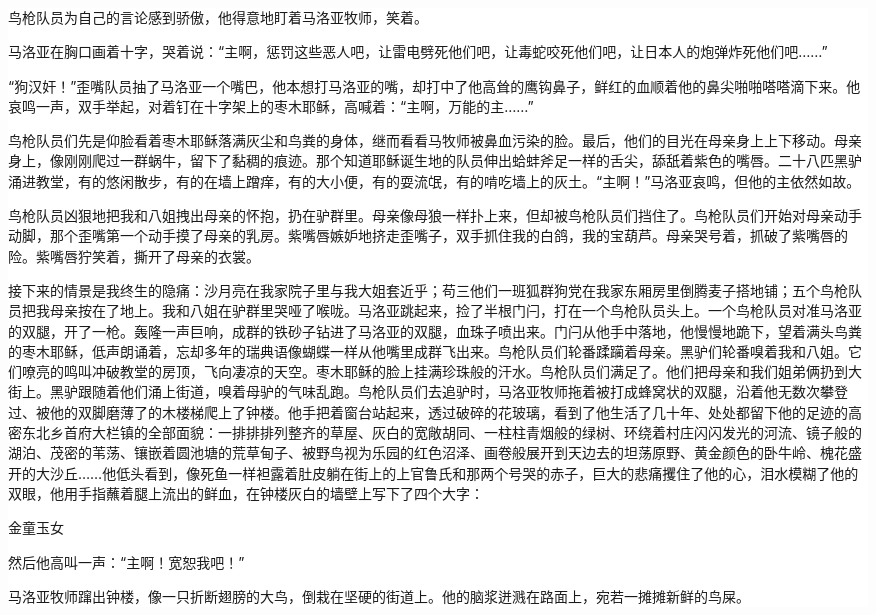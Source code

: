 鸟枪队员为自己的言论感到骄傲，他得意地盯着马洛亚牧师，笑着。

马洛亚在胸口画着十字，哭着说：“主啊，惩罚这些恶人吧，让雷电劈死他们吧，让毒蛇咬死他们吧，让日本人的炮弹炸死他们吧……”

“狗汉奸！”歪嘴队员抽了马洛亚一个嘴巴，他本想打马洛亚的嘴，却打中了他高耸的鹰钩鼻子，鲜红的血顺着他的鼻尖啪啪嗒嗒滴下来。他哀鸣一声，双手举起，对着钉在十字架上的枣木耶稣，高喊着：“主啊，万能的主……”

鸟枪队员们先是仰脸看着枣木耶稣落满灰尘和鸟粪的身体，继而看看马牧师被鼻血污染的脸。最后，他们的目光在母亲身上上下移动。母亲身上，像刚刚爬过一群蜗牛，留下了黏稠的痕迹。那个知道耶稣诞生地的队员伸出蛤蚌斧足一样的舌尖，舔舐着紫色的嘴唇。二十八匹黑驴涌进教堂，有的悠闲散步，有的在墙上蹭痒，有的大小便，有的耍流氓，有的啃吃墙上的灰土。“主啊！”马洛亚哀鸣，但他的主依然如故。

鸟枪队员凶狠地把我和八姐拽出母亲的怀抱，扔在驴群里。母亲像母狼一样扑上来，但却被鸟枪队员们挡住了。鸟枪队员们开始对母亲动手动脚，那个歪嘴第一个动手摸了母亲的乳房。紫嘴唇嫉妒地挤走歪嘴子，双手抓住我的白鸽，我的宝葫芦。母亲哭号着，抓破了紫嘴唇的险。紫嘴唇狞笑着，撕开了母亲的衣裳。

接下来的情景是我终生的隐痛：沙月亮在我家院子里与我大姐套近乎；苟三他们一班狐群狗党在我家东厢房里倒腾麦子搭地铺；五个鸟枪队员把我母亲按在了地上。我和八姐在驴群里哭哑了喉咙。马洛亚跳起来，捡了半根门闩，打在一个鸟枪队员头上。一个鸟枪队员对准马洛亚的双腿，开了一枪。轰隆一声巨响，成群的铁砂子钻进了马洛亚的双腿，血珠子喷出来。门闩从他手中落地，他慢慢地跪下，望着满头鸟粪的枣木耶稣，低声朗诵着，忘却多年的瑞典语像蝴蝶一样从他嘴里成群飞出来。鸟枪队员们轮番蹂躏着母亲。黑驴们轮番嗅着我和八姐。它们嘹亮的鸣叫冲破教堂的房顶，飞向凄凉的天空。枣木耶稣的脸上挂满珍珠般的汗水。鸟枪队员们满足了。他们把母亲和我们姐弟俩扔到大街上。黑驴跟随着他们涌上街道，嗅着母驴的气味乱跑。鸟枪队员们去追驴时，马洛亚牧师拖着被打成蜂窝状的双腿，沿着他无数次攀登过、被他的双脚磨薄了的木楼梯爬上了钟楼。他手把着窗台站起来，透过破碎的花玻璃，看到了他生活了几十年、处处都留下他的足迹的高密东北乡首府大栏镇的全部面貌：一排排排列整齐的草屋、灰白的宽敞胡同、一柱柱青烟般的绿树、环绕着村庄闪闪发光的河流、镜子般的湖泊、茂密的苇荡、镶嵌着圆池塘的荒草甸子、被野鸟视为乐园的红色沼泽、画卷般展开到天边去的坦荡原野、黄金颜色的卧牛岭、槐花盛开的大沙丘……他低头看到，像死鱼一样袒露着肚皮躺在街上的上官鲁氏和那两个号哭的赤子，巨大的悲痛攫住了他的心，泪水模糊了他的双眼，他用手指蘸着腿上流出的鲜血，在钟楼灰白的墙壁上写下了四个大字：

金童玉女

然后他高叫一声：“主啊！宽恕我吧！”

马洛亚牧师蹿出钟楼，像一只折断翅膀的大鸟，倒栽在坚硬的街道上。他的脑浆迸溅在路面上，宛若一摊摊新鲜的鸟屎。